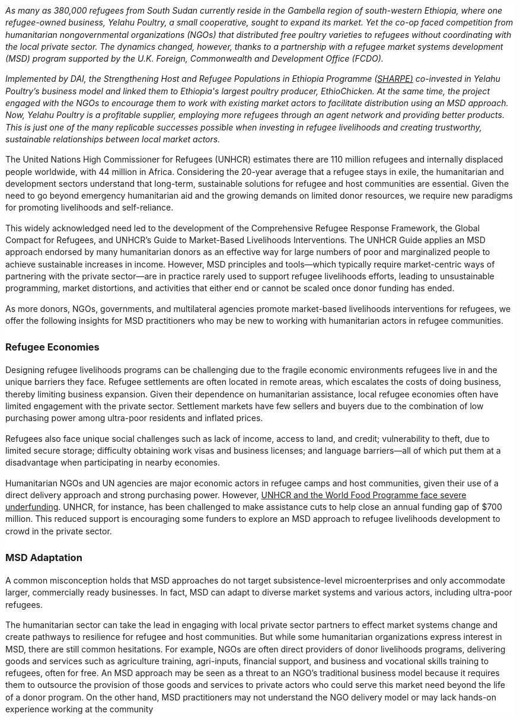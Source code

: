 <p><em>As many as 380,000 refugees from South Sudan currently reside in the Gambella region of south-western Ethiopia, where one refugee-owned business, Yelahu Poultry, a small cooperative, sought to expand its market. Yet the co-op faced competition from humanitarian nongovernmental organizations (NGOs) that distributed free poultry varieties to refugees without coordinating with the local private sector. The dynamics changed, however, thanks to a partnership with a refugee market systems development (MSD) program supported by the U.K. Foreign, Commonwealth and Development Office (FCDO).</em></p><p><em>Implemented by DAI, the Strengthening Host and Refugee Populations in Ethiopia Programme (</em><a href="https://www.dai.com/our-work/projects/ethiopia-strengthening-host-and-refugee-populations-sharpe?ref=pubs.ghost.io"><em>SHARPE)</em></a><em> co-invested in Yelahu Poultry’s business model and linked them to Ethiopia's largest poultry producer, EthioChicken. At the same time, the project engaged with the NGOs to encourage them to work with existing market actors to facilitate distribution using an MSD approach. Now, Yelahu Poultry is a profitable supplier, employing more refugees through an agent network and providing better products. This is just one of the many replicable successes possible when investing in refugee livelihoods and creating trustworthy, sustainable relationships between local market actors.</em></p><p>The United Nations High Commissioner for Refugees (UNHCR) estimates there are 110 million refugees and internally displaced people worldwide, with 44 million in Africa. Considering the 20-year average that a refugee stays in exile, the humanitarian and development sectors understand that long-term, sustainable solutions for refugee and host communities are essential. Given the need to go beyond emergency humanitarian aid and the growing demands on limited donor resources, we require new paradigms for promoting livelihoods and self-reliance.</p><p>This widely acknowledged need led to the development of the Comprehensive Refugee Response Framework, the Global Compact for Refugees, and UNHCR’s Guide to Market-Based Livelihoods Interventions. The UNHCR Guide applies an MSD approach endorsed by many humanitarian donors as an effective way for large numbers of poor and marginalized people to achieve sustainable increases in income. However, MSD principles and tools—which typically require market-centric ways of partnering with the private sector—are in practice rarely used to support refugee livelihoods efforts, leading to unsustainable programming, market distortions, and activities that either end or cannot be scaled once donor funding has ended.&nbsp;&nbsp;</p><p>As more donors, NGOs, governments, and multilateral agencies promote market-based livelihoods interventions for refugees, we offer the following insights for MSD practitioners who may be new to working with humanitarian actors in refugee communities.</p><h3 id="refugee-economies"><strong>Refugee Economies</strong></h3><p>Designing refugee livelihoods programs can be challenging due to the fragile economic environments refugees live in and the unique barriers they face. Refugee settlements are often located in remote areas, which escalates the costs of doing business, thereby limiting business expansion. Given their dependence on humanitarian assistance, local refugee economies often have limited engagement with the private sector. Settlement markets have few sellers and buyers due to the combination of low purchasing power among ultra-poor residents and inflated prices.</p><p>Refugees also face unique social challenges such as lack of income, access to land, and credit; vulnerability to theft, due to limited secure storage; difficulty obtaining work visas and business licenses; and language barriers—all of which put them at a disadvantage when participating in nearby economies.</p><p>Humanitarian NGOs and UN agencies are major economic actors in refugee camps and host communities, given their use of a direct delivery approach and strong purchasing power. However, <a href="https://www.unhcr.org/uk/news/news-releases/unhcrs-unprecedented-us-700m-funding-gap-spells-catastrophe-millions?ref=pubs.ghost.io">UNHCR and the World Food Programme face severe underfunding</a>. UNHCR, for instance, has been challenged to make assistance cuts to help close an annual funding gap of $700 million. This reduced support is encouraging some funders to explore an MSD approach to refugee livelihoods development to crowd in the private sector.</p><h3 id="msd-adaptation"><strong>MSD Adaptation</strong></h3><p>A common misconception holds that MSD approaches do not target subsistence-level microenterprises and only accommodate larger, commercially ready businesses. In fact, MSD can adapt to diverse market systems and various actors, including ultra-poor refugees.</p><p>The humanitarian sector can take the lead in engaging with local private sector partners to effect market systems change and create pathways to resilience for refugee and host communities. But while some humanitarian organizations express interest in MSD, there are still common hesitations. For example, NGOs are often direct providers of donor livelihoods programs, delivering goods and services such as agriculture training, agri-inputs, financial support, and business and vocational skills training to refugees, often for free. An MSD approach may be seen as a threat to an NGO’s traditional business model because it requires them to outsource the provision of those goods and services to private actors who could serve this market need beyond the life of a donor program. On the other hand, MSD practitioners may not understand the NGO delivery model or may lack hands-on experience working at the community